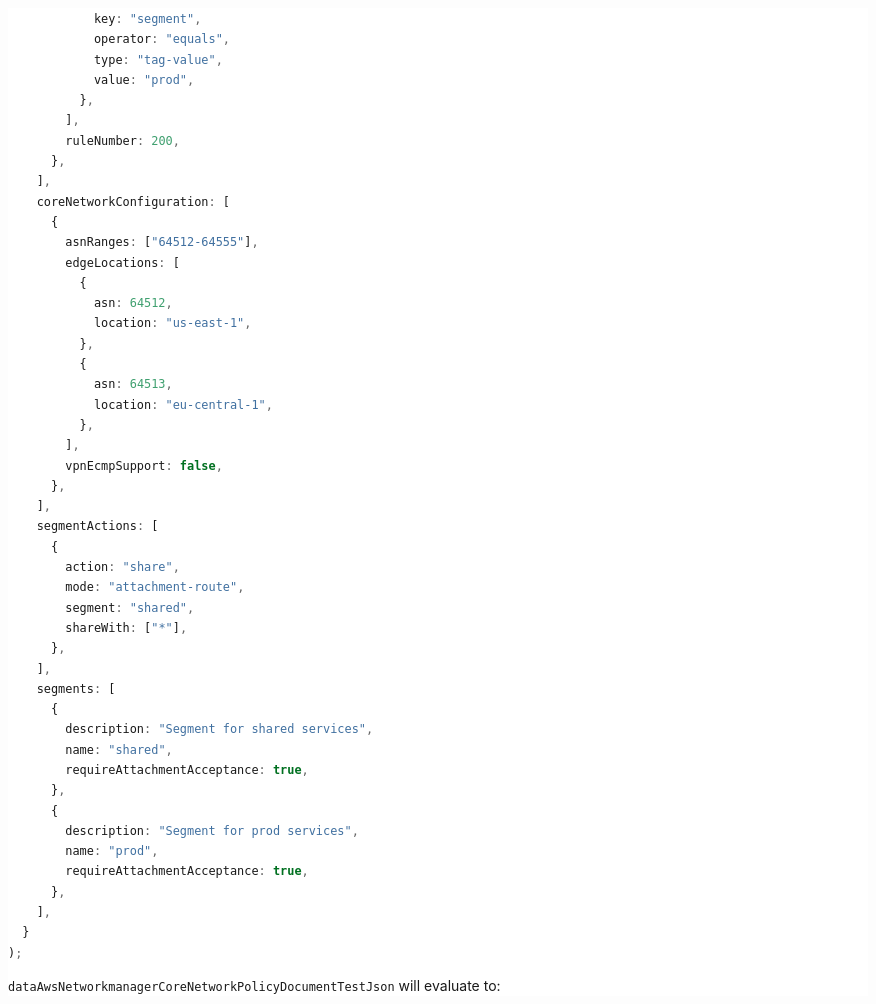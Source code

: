 ```typescript
            key: "segment",
            operator: "equals",
            type: "tag-value",
            value: "prod",
          },
        ],
        ruleNumber: 200,
      },
    ],
    coreNetworkConfiguration: [
      {
        asnRanges: ["64512-64555"],
        edgeLocations: [
          {
            asn: 64512,
            location: "us-east-1",
          },
          {
            asn: 64513,
            location: "eu-central-1",
          },
        ],
        vpnEcmpSupport: false,
      },
    ],
    segmentActions: [
      {
        action: "share",
        mode: "attachment-route",
        segment: "shared",
        shareWith: ["*"],
      },
    ],
    segments: [
      {
        description: "Segment for shared services",
        name: "shared",
        requireAttachmentAcceptance: true,
      },
      {
        description: "Segment for prod services",
        name: "prod",
        requireAttachmentAcceptance: true,
      },
    ],
  }
);

```

`dataAwsNetworkmanagerCoreNetworkPolicyDocumentTestJson` will evaluate to:
